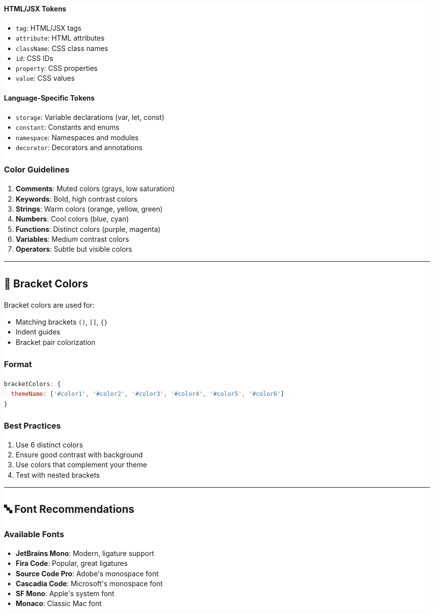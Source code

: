 #### HTML/JSX Tokens
- `tag`: HTML/JSX tags
- `attribute`: HTML attributes
- `className`: CSS class names
- `id`: CSS IDs
- `property`: CSS properties
- `value`: CSS values

#### Language-Specific Tokens
- `storage`: Variable declarations (var, let, const)
- `constant`: Constants and enums
- `namespace`: Namespaces and modules
- `decorator`: Decorators and annotations

### Color Guidelines
1. **Comments**: Muted colors (grays, low saturation)
2. **Keywords**: Bold, high contrast colors
3. **Strings**: Warm colors (orange, yellow, green)
4. **Numbers**: Cool colors (blue, cyan)
5. **Functions**: Distinct colors (purple, magenta)
6. **Variables**: Medium contrast colors
7. **Operators**: Subtle but visible colors

---

## 🎨 Bracket Colors

Bracket colors are used for:
- Matching brackets `()`, `[]`, `{}`
- Indent guides
- Bracket pair colorization

### Format
```javascript
bracketColors: {
  themeName: ['#color1', '#color2', '#color3', '#color4', '#color5', '#color6']
}
```

### Best Practices
1. Use 6 distinct colors
2. Ensure good contrast with background
3. Use colors that complement your theme
4. Test with nested brackets

---

## 🔤 Font Recommendations

### Available Fonts
- **JetBrains Mono**: Modern, ligature support
- **Fira Code**: Popular, great ligatures
- **Source Code Pro**: Adobe's monospace font
- **Cascadia Code**: Microsoft's monospace font
- **SF Mono**: Apple's system font
- **Monaco**: Classic Mac font

